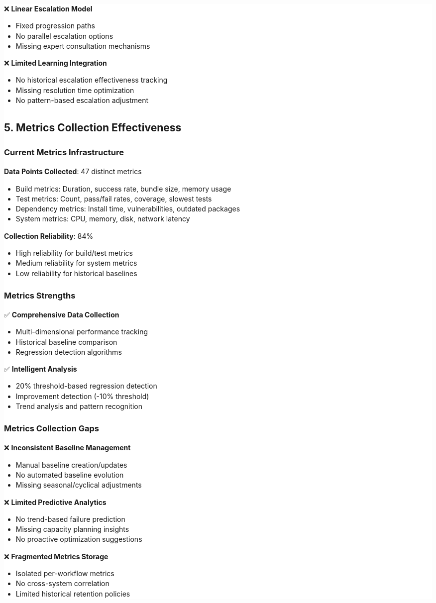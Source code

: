 ❌ **Linear Escalation Model**
- Fixed progression paths
- No parallel escalation options
- Missing expert consultation mechanisms

❌ **Limited Learning Integration**
- No historical escalation effectiveness tracking
- Missing resolution time optimization
- No pattern-based escalation adjustment

## 5. Metrics Collection Effectiveness

### Current Metrics Infrastructure

**Data Points Collected**: 47 distinct metrics
- Build metrics: Duration, success rate, bundle size, memory usage
- Test metrics: Count, pass/fail rates, coverage, slowest tests  
- Dependency metrics: Install time, vulnerabilities, outdated packages
- System metrics: CPU, memory, disk, network latency

**Collection Reliability**: 84%
- High reliability for build/test metrics
- Medium reliability for system metrics
- Low reliability for historical baselines

### Metrics Strengths
✅ **Comprehensive Data Collection**
- Multi-dimensional performance tracking
- Historical baseline comparison
- Regression detection algorithms

✅ **Intelligent Analysis**
- 20% threshold-based regression detection
- Improvement detection (-10% threshold)
- Trend analysis and pattern recognition

### Metrics Collection Gaps

❌ **Inconsistent Baseline Management**
- Manual baseline creation/updates
- No automated baseline evolution
- Missing seasonal/cyclical adjustments

❌ **Limited Predictive Analytics**
- No trend-based failure prediction
- Missing capacity planning insights
- No proactive optimization suggestions

❌ **Fragmented Metrics Storage**
- Isolated per-workflow metrics
- No cross-system correlation
- Limited historical retention policies
